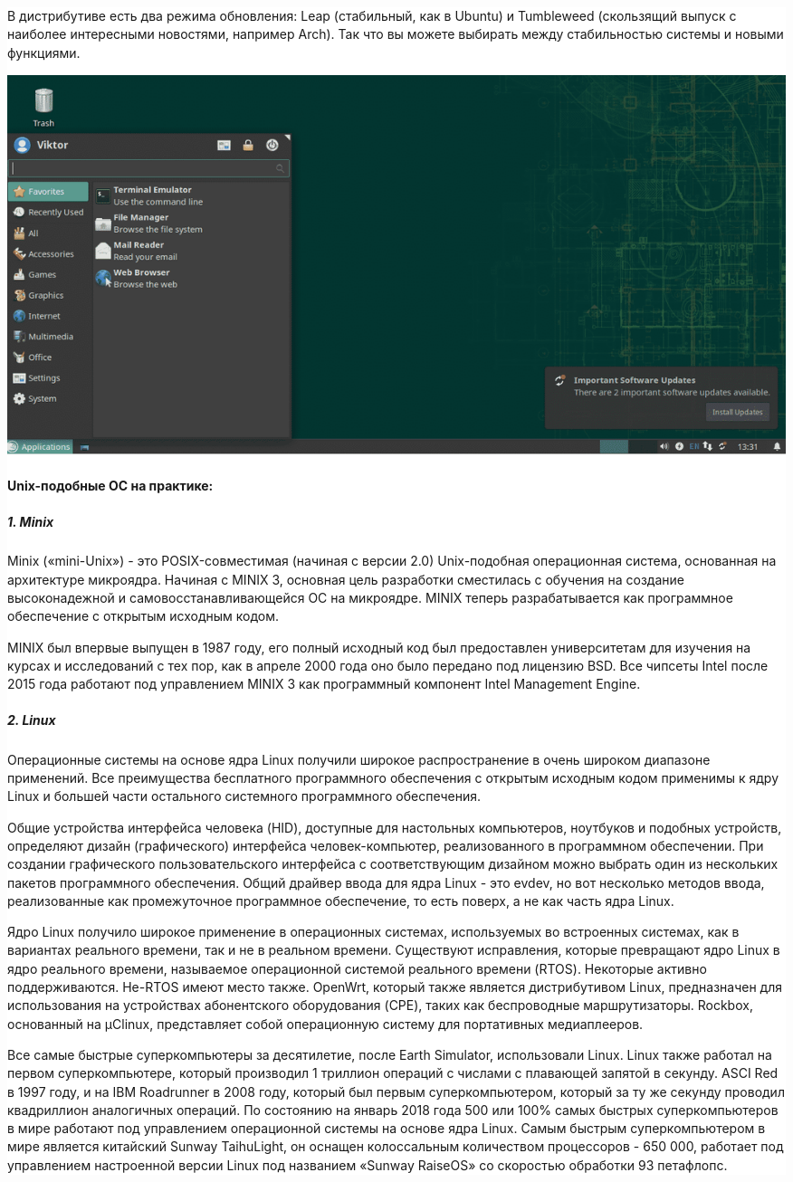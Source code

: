 В дистрибутиве есть два режима обновления: Leap (стабильный, как в Ubuntu) и
Tumbleweed (скользящий выпуск с наиболее интересными новостями, например Arch).
Так что вы можете выбирать между стабильностью системы и новыми функциями.

![openSUSE][openSUSE]

#### Unix-подобные ОС на практике:

##### 1. Minix

Minix («mini-Unix») - это POSIX-совместимая (начиная с версии 2.0) Unix-подобная
операционная система, основанная на архитектуре микроядра. Начиная с MINIX 3,
основная цель разработки сместилась с обучения на создание высоконадежной
и самовосстанавливающейся ОС на микроядре. MINIX теперь разрабатывается как
программное обеспечение с открытым исходным кодом.

MINIX был впервые выпущен в 1987 году, его полный исходный код был предоставлен
университетам для изучения на курсах и исследований с тех пор, как в апреле
2000 года оно было передано под лицензию BSD. Все чипсеты Intel после 2015 года
работают под управлением MINIX 3 как программный компонент Intel Management Engine.

##### 2. Linux

Операционные системы на основе ядра Linux получили широкое распространение в
очень широком диапазоне применений. Все преимущества бесплатного программного
обеспечения с открытым исходным кодом применимы к ядру Linux и большей части
остального системного программного обеспечения.

Общие устройства интерфейса человека (HID), доступные для настольных компьютеров,
ноутбуков и подобных устройств, определяют дизайн (графического) интерфейса
человек-компьютер, реализованного в программном обеспечении. При создании
графического пользовательского интерфейса с соответствующим дизайном можно выбрать
один из нескольких пакетов программного обеспечения. Общий драйвер ввода для ядра
Linux - это evdev, но вот несколько методов ввода, реализованные как промежуточное
программное обеспечение, то есть поверх, а не как часть ядра Linux.

Ядро Linux получило широкое применение в операционных системах, используемых во
встроенных системах, как в вариантах реального времени, так и не в реальном времени.
Существуют исправления, которые превращают ядро Linux в ядро реального времени,
называемое операционной системой реального времени (RTOS). Некоторые активно
поддерживаются. Не-RTOS имеют место также. OpenWrt, который также является
дистрибутивом Linux, предназначен для использования на устройствах
абонентского оборудования (CPE), таких как беспроводные маршрутизаторы. Rockbox,
основанный на μClinux, представляет собой операционную систему для портативных
медиаплееров.

Все самые быстрые суперкомпьютеры за десятилетие, после Earth
Simulator, использовали Linux. Linux также работал на первом суперкомпьютере,
который производил 1 триллион операций с числами с плавающей запятой в секунду.
ASCI Red в 1997 году, и на IBM Roadrunner в 2008 году, который был первым
суперкомпьютером, который за ту же секунду проводил квадриллион аналогичных
операций. По состоянию на январь 2018 года 500 или 100% самых
быстрых суперкомпьютеров в мире работают под управлением операционной системы
на основе ядра Linux. Самым быстрым суперкомпьютером в мире является китайский
Sunway TaihuLight, он оснащен колоссальным количеством процессоров - 650 000,
работает под управлением настроенной версии Linux под названием «Sunway RaiseOS»
со скоростью обработки 93 петафлопс.


[disks]: img/Disks.png
[linuxMint]: img/LinuxMint.png
[manjaro]: img/Manjaro.png
[ubuntu]: img/Ubuntu.png
[elementaryOS]: img/ElementaryOS.png
[MXLinux]: img/MXLinux.png
[openSUSE]: img/openSUSE.png
[archLinux]: img/ArchLinux.png